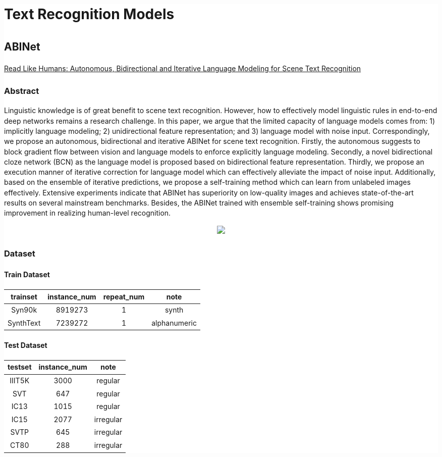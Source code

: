 # Text Recognition Models

## ABINet

[Read Like Humans: Autonomous, Bidirectional and Iterative Language Modeling for Scene Text Recognition](https://arxiv.org/abs/2103.06495)



### Abstract

Linguistic knowledge is of great benefit to scene text recognition. However, how to effectively model linguistic rules in end-to-end deep networks remains a research challenge. In this paper, we argue that the limited capacity of language models comes from: 1) implicitly language modeling; 2) unidirectional feature representation; and 3) language model with noise input. Correspondingly, we propose an autonomous, bidirectional and iterative ABINet for scene text recognition. Firstly, the autonomous suggests to block gradient flow between vision and language models to enforce explicitly language modeling. Secondly, a novel bidirectional cloze network (BCN) as the language model is proposed based on bidirectional feature representation. Thirdly, we propose an execution manner of iterative correction for language model which can effectively alleviate the impact of noise input. Additionally, based on the ensemble of iterative predictions, we propose a self-training method which can learn from unlabeled images effectively. Extensive experiments indicate that ABINet has superiority on low-quality images and achieves state-of-the-art results on several mainstream benchmarks. Besides, the ABINet trained with ensemble self-training shows promising improvement in realizing human-level recognition.

<div align=center>
<img src="https://user-images.githubusercontent.com/22607038/145804331-9ae955dc-0d3b-41eb-a6b2-dc7c9f7c1bef.png"/>
</div>

### Dataset

#### Train Dataset

| trainset  | instance_num | repeat_num |     note     |
| :-------: | :----------: | :--------: | :----------: |
|  Syn90k   |   8919273    |     1      |    synth     |
| SynthText |   7239272    |     1      | alphanumeric |

#### Test Dataset

| testset | instance_num |   note    |
| :-----: | :----------: | :-------: |
| IIIT5K  |     3000     |  regular  |
|   SVT   |     647      |  regular  |
|  IC13   |     1015     |  regular  |
|  IC15   |     2077     | irregular |
|  SVTP   |     645      | irregular |
|  CT80   |     288      | irregular |
